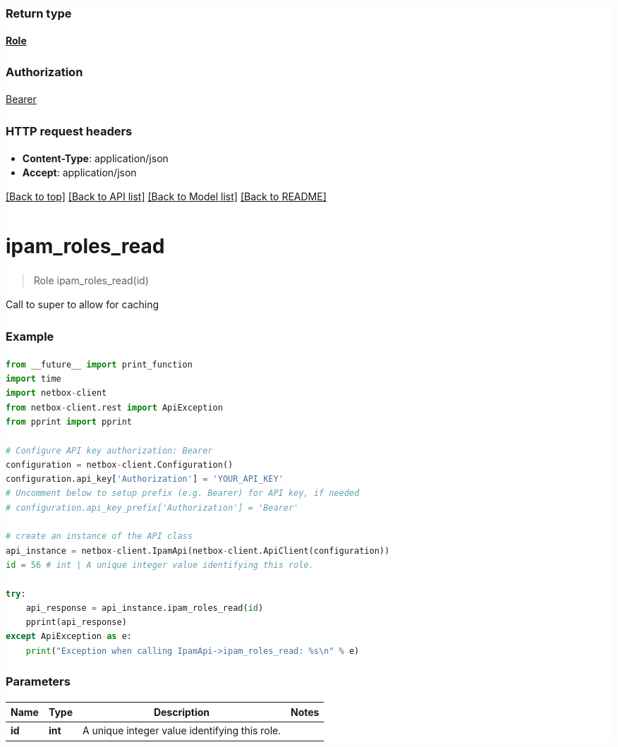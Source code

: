 ### Return type

[**Role**](Role.md)

### Authorization

[Bearer](../README.md#Bearer)

### HTTP request headers

 - **Content-Type**: application/json
 - **Accept**: application/json

[[Back to top]](#) [[Back to API list]](../README.md#documentation-for-api-endpoints) [[Back to Model list]](../README.md#documentation-for-models) [[Back to README]](../README.md)

# **ipam_roles_read**
> Role ipam_roles_read(id)



Call to super to allow for caching

### Example
```python
from __future__ import print_function
import time
import netbox-client
from netbox-client.rest import ApiException
from pprint import pprint

# Configure API key authorization: Bearer
configuration = netbox-client.Configuration()
configuration.api_key['Authorization'] = 'YOUR_API_KEY'
# Uncomment below to setup prefix (e.g. Bearer) for API key, if needed
# configuration.api_key_prefix['Authorization'] = 'Bearer'

# create an instance of the API class
api_instance = netbox-client.IpamApi(netbox-client.ApiClient(configuration))
id = 56 # int | A unique integer value identifying this role.

try:
    api_response = api_instance.ipam_roles_read(id)
    pprint(api_response)
except ApiException as e:
    print("Exception when calling IpamApi->ipam_roles_read: %s\n" % e)
```

### Parameters

Name | Type | Description  | Notes
------------- | ------------- | ------------- | -------------
 **id** | **int**| A unique integer value identifying this role. | 
